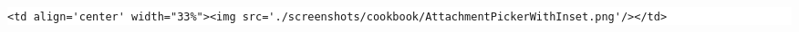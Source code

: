     <td align='center' width="33%"><img src='./screenshots/cookbook/AttachmentPickerWithInset.png'/></td>